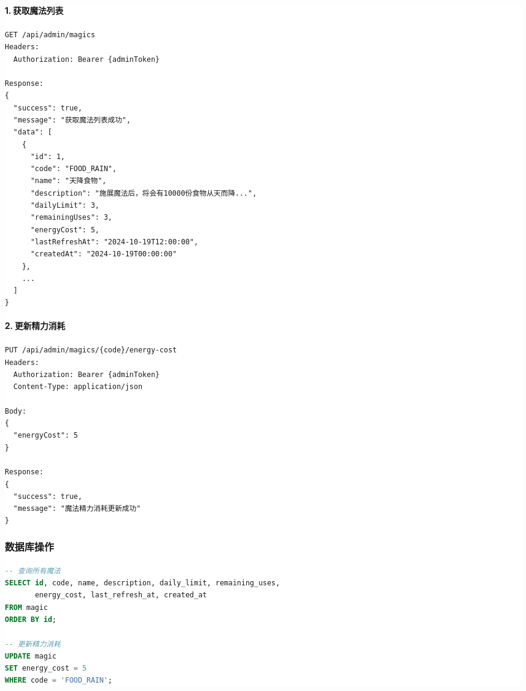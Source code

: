 #### 1. 获取魔法列表
```http
GET /api/admin/magics
Headers:
  Authorization: Bearer {adminToken}

Response:
{
  "success": true,
  "message": "获取魔法列表成功",
  "data": [
    {
      "id": 1,
      "code": "FOOD_RAIN",
      "name": "天降食物",
      "description": "施展魔法后，将会有10000份食物从天而降...",
      "dailyLimit": 3,
      "remainingUses": 3,
      "energyCost": 5,
      "lastRefreshAt": "2024-10-19T12:00:00",
      "createdAt": "2024-10-19T00:00:00"
    },
    ...
  ]
}
```

#### 2. 更新精力消耗
```http
PUT /api/admin/magics/{code}/energy-cost
Headers:
  Authorization: Bearer {adminToken}
  Content-Type: application/json

Body:
{
  "energyCost": 5
}

Response:
{
  "success": true,
  "message": "魔法精力消耗更新成功"
}
```

### 数据库操作

```sql
-- 查询所有魔法
SELECT id, code, name, description, daily_limit, remaining_uses, 
       energy_cost, last_refresh_at, created_at
FROM magic
ORDER BY id;

-- 更新精力消耗
UPDATE magic
SET energy_cost = 5
WHERE code = 'FOOD_RAIN';
```
